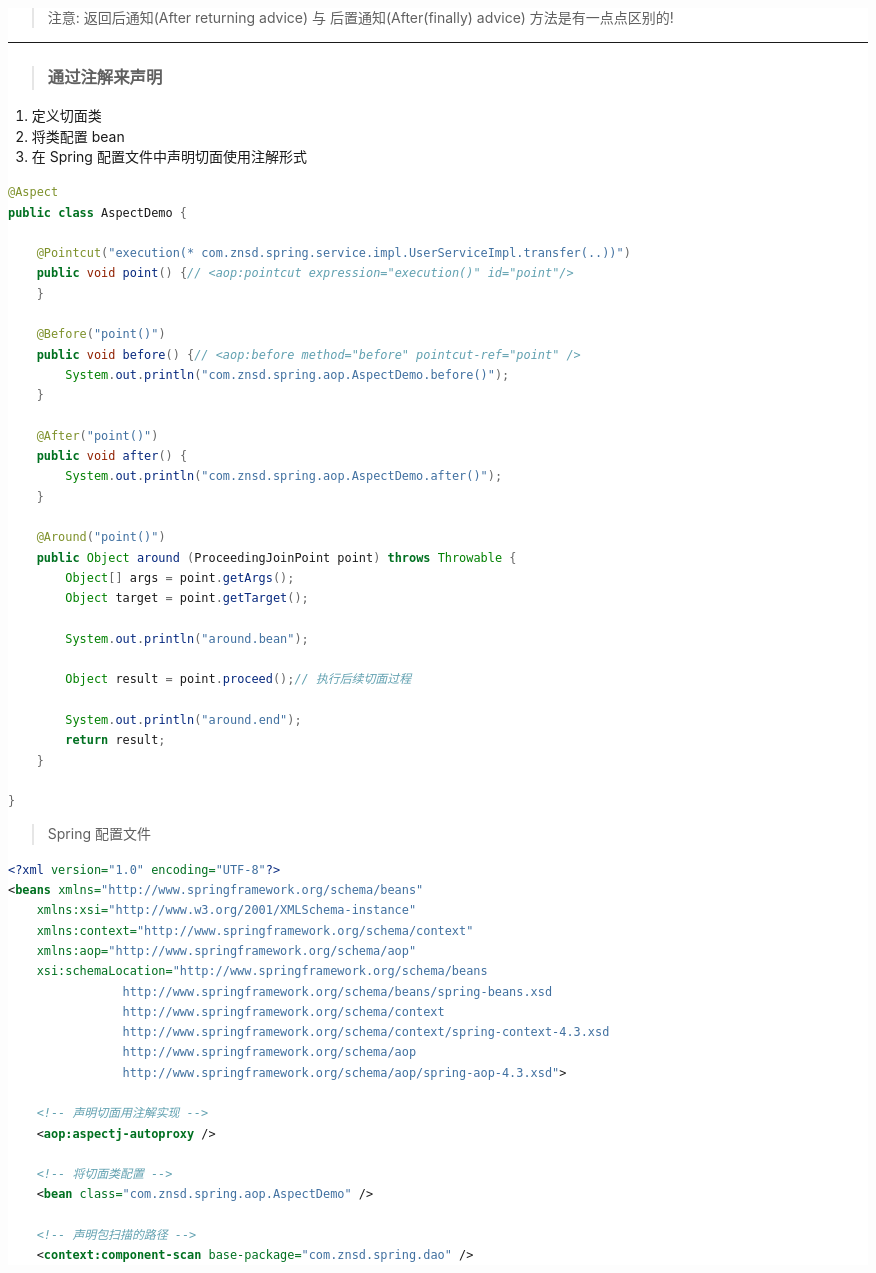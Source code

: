 > 注意: 返回后通知(After returning advice) 与 后置通知(After(finally) advice) 方法是有一点点区别的!

---

> ### 通过注解来声明

1. 定义切面类
2. 将类配置 bean
3. 在 Spring 配置文件中声明切面使用注解形式

```java
@Aspect
public class AspectDemo {

	@Pointcut("execution(* com.znsd.spring.service.impl.UserServiceImpl.transfer(..))")
	public void point() {// <aop:pointcut expression="execution()" id="point"/>
	}
	
	@Before("point()")
	public void before() {// <aop:before method="before" pointcut-ref="point" />
		System.out.println("com.znsd.spring.aop.AspectDemo.before()");
	}
	
	@After("point()")
	public void after() {
		System.out.println("com.znsd.spring.aop.AspectDemo.after()");
	}

	@Around("point()")
	public Object around (ProceedingJoinPoint point) throws Throwable {
		Object[] args = point.getArgs();
		Object target = point.getTarget();
		
        System.out.println("around.bean");
		
		Object result = point.proceed();// 执行后续切面过程
		
		System.out.println("around.end");
		return result;
	}
	
}
```

> Spring 配置文件

```xml
<?xml version="1.0" encoding="UTF-8"?>
<beans xmlns="http://www.springframework.org/schema/beans"
	xmlns:xsi="http://www.w3.org/2001/XMLSchema-instance"
	xmlns:context="http://www.springframework.org/schema/context"
	xmlns:aop="http://www.springframework.org/schema/aop"
	xsi:schemaLocation="http://www.springframework.org/schema/beans 
				http://www.springframework.org/schema/beans/spring-beans.xsd
				http://www.springframework.org/schema/context 
				http://www.springframework.org/schema/context/spring-context-4.3.xsd
				http://www.springframework.org/schema/aop 
				http://www.springframework.org/schema/aop/spring-aop-4.3.xsd">

	<!-- 声明切面用注解实现 -->
	<aop:aspectj-autoproxy />

	<!-- 将切面类配置 -->
	<bean class="com.znsd.spring.aop.AspectDemo" />

	<!-- 声明包扫描的路径 -->
	<context:component-scan base-package="com.znsd.spring.dao" />
```